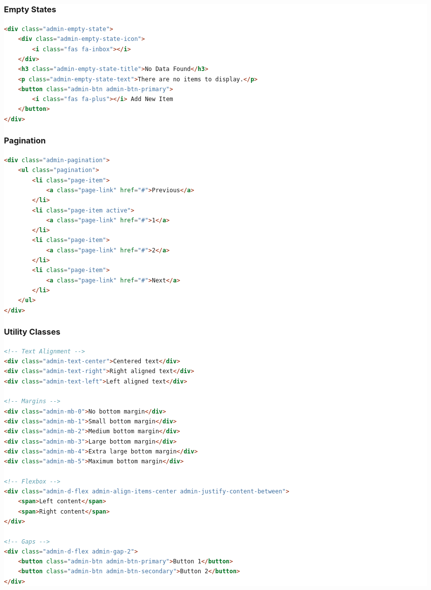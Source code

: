 ### **Empty States**
```html
<div class="admin-empty-state">
    <div class="admin-empty-state-icon">
        <i class="fas fa-inbox"></i>
    </div>
    <h3 class="admin-empty-state-title">No Data Found</h3>
    <p class="admin-empty-state-text">There are no items to display.</p>
    <button class="admin-btn admin-btn-primary">
        <i class="fas fa-plus"></i> Add New Item
    </button>
</div>
```

### **Pagination**
```html
<div class="admin-pagination">
    <ul class="pagination">
        <li class="page-item">
            <a class="page-link" href="#">Previous</a>
        </li>
        <li class="page-item active">
            <a class="page-link" href="#">1</a>
        </li>
        <li class="page-item">
            <a class="page-link" href="#">2</a>
        </li>
        <li class="page-item">
            <a class="page-link" href="#">Next</a>
        </li>
    </ul>
</div>
```

### **Utility Classes**
```html
<!-- Text Alignment -->
<div class="admin-text-center">Centered text</div>
<div class="admin-text-right">Right aligned text</div>
<div class="admin-text-left">Left aligned text</div>

<!-- Margins -->
<div class="admin-mb-0">No bottom margin</div>
<div class="admin-mb-1">Small bottom margin</div>
<div class="admin-mb-2">Medium bottom margin</div>
<div class="admin-mb-3">Large bottom margin</div>
<div class="admin-mb-4">Extra large bottom margin</div>
<div class="admin-mb-5">Maximum bottom margin</div>

<!-- Flexbox -->
<div class="admin-d-flex admin-align-items-center admin-justify-content-between">
    <span>Left content</span>
    <span>Right content</span>
</div>

<!-- Gaps -->
<div class="admin-d-flex admin-gap-2">
    <button class="admin-btn admin-btn-primary">Button 1</button>
    <button class="admin-btn admin-btn-secondary">Button 2</button>
</div>
```
